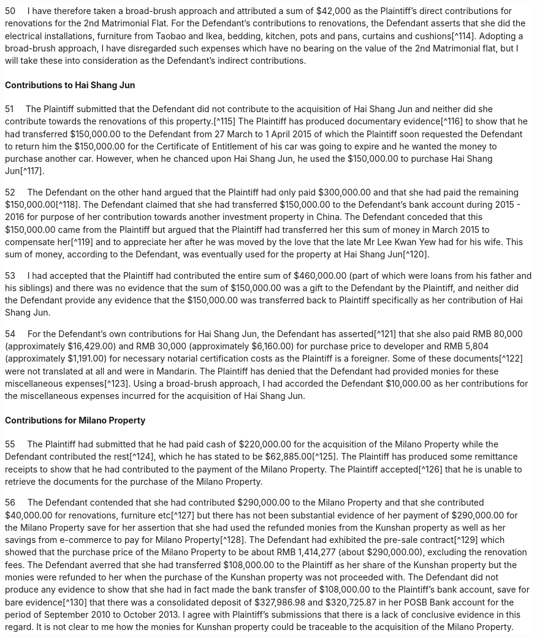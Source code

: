 50     I have therefore taken a broad-brush approach and attributed a sum of $42,000 as the Plaintiff’s direct contributions for renovations for the 2nd Matrimonial Flat. For the Defendant’s contributions to renovations, the Defendant asserts that she did the electrical installations, furniture from Taobao and Ikea, bedding, kitchen, pots and pans, curtains and cushions[^114]. Adopting a broad-brush approach, I have disregarded such expenses which have no bearing on the value of the 2nd Matrimonial flat, but I will take these into consideration as the Defendant’s indirect contributions.

#### Contributions to Hai Shang Jun

51     The Plaintiff submitted that the Defendant did not contribute to the acquisition of Hai Shang Jun and neither did she contribute towards the renovations of this property.[^115] The Plaintiff has produced documentary evidence[^116] to show that he had transferred $150,000.00 to the Defendant from 27 March to 1 April 2015 of which the Plaintiff soon requested the Defendant to return him the $150,000.00 for the Certificate of Entitlement of his car was going to expire and he wanted the money to purchase another car. However, when he chanced upon Hai Shang Jun, he used the $150,000.00 to purchase Hai Shang Jun[^117].

52     The Defendant on the other hand argued that the Plaintiff had only paid $300,000.00 and that she had paid the remaining $150,000.00[^118]. The Defendant claimed that she had transferred $150,000.00 to the Defendant’s bank account during 2015 - 2016 for purpose of her contribution towards another investment property in China. The Defendant conceded that this $150,000.00 came from the Plaintiff but argued that the Plaintiff had transferred her this sum of money in March 2015 to compensate her[^119] and to appreciate her after he was moved by the love that the late Mr Lee Kwan Yew had for his wife. This sum of money, according to the Defendant, was eventually used for the property at Hai Shang Jun[^120].

53     I had accepted that the Plaintiff had contributed the entire sum of $460,000.00 (part of which were loans from his father and his siblings) and there was no evidence that the sum of $150,000.00 was a gift to the Defendant by the Plaintiff, and neither did the Defendant provide any evidence that the $150,000.00 was transferred back to Plaintiff specifically as her contribution of Hai Shang Jun.

54     For the Defendant’s own contributions for Hai Shang Jun, the Defendant has asserted[^121] that she also paid RMB 80,000 (approximately $16,429.00) and RMB 30,000 (approximately $6,160.00) for purchase price to developer and RMB 5,804 (approximately $1,191.00) for necessary notarial certification costs as the Plaintiff is a foreigner. Some of these documents[^122] were not translated at all and were in Mandarin. The Plaintiff has denied that the Defendant had provided monies for these miscellaneous expenses[^123]. Using a broad-brush approach, I had accorded the Defendant $10,000.00 as her contributions for the miscellaneous expenses incurred for the acquisition of Hai Shang Jun.

#### Contributions for Milano Property

55     The Plaintiff had submitted that he had paid cash of $220,000.00 for the acquisition of the Milano Property while the Defendant contributed the rest[^124], which he has stated to be $62,885.00[^125]. The Plaintiff has produced some remittance receipts to show that he had contributed to the payment of the Milano Property. The Plaintiff accepted[^126] that he is unable to retrieve the documents for the purchase of the Milano Property.

56     The Defendant contended that she had contributed $290,000.00 to the Milano Property and that she contributed $40,000.00 for renovations, furniture etc[^127] but there has not been substantial evidence of her payment of $290,000.00 for the Milano Property save for her assertion that she had used the refunded monies from the Kunshan property as well as her savings from e-commerce to pay for Milano Property[^128]. The Defendant had exhibited the pre-sale contract[^129] which showed that the purchase price of the Milano Property to be about RMB 1,414,277 (about $290,000.00), excluding the renovation fees. The Defendant averred that she had transferred $108,000.00 to the Plaintiff as her share of the Kunshan property but the monies were refunded to her when the purchase of the Kunshan property was not proceeded with. The Defendant did not produce any evidence to show that she had in fact made the bank transfer of $108,000.00 to the Plaintiff’s bank account, save for bare evidence[^130] that there was a consolidated deposit of $327,986.98 and $320,725.87 in her POSB Bank account for the period of September 2010 to October 2013. I agree with Plaintiff’s submissions that there is a lack of conclusive evidence in this regard. It is not clear to me how the monies for Kunshan property could be traceable to the acquisition of the Milano Property.
